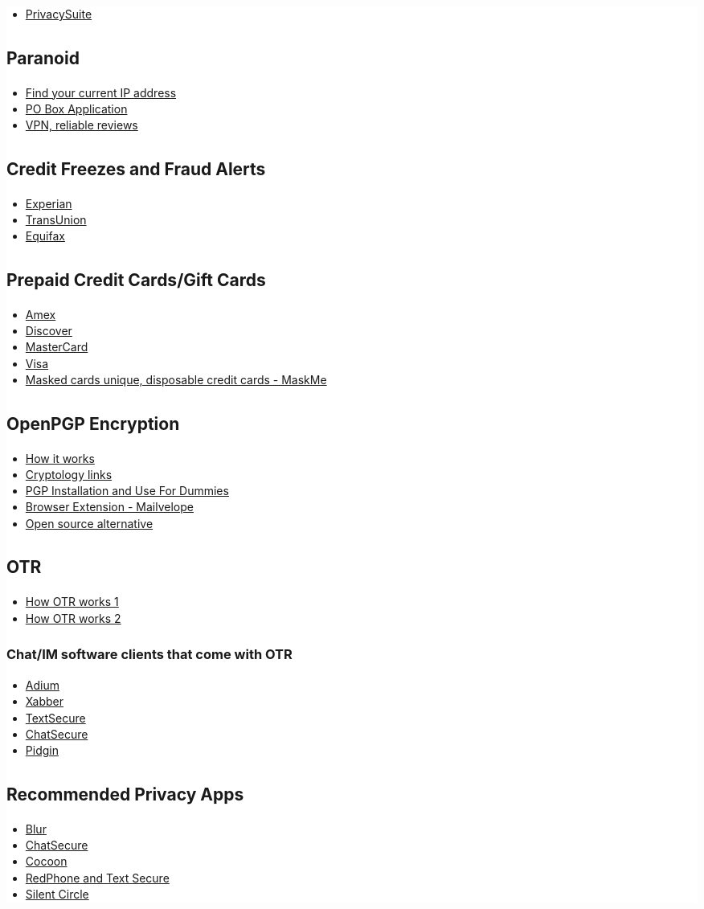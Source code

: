- [PrivacySuite](https://addons.mozilla.org/en-US/firefox/addon/privacysuite/)

## Paranoid

- [Find your current IP address](http://www.whatismyip.com/)
- [PO Box Application](https://poboxes.usps.com/poboxonline/search/landingPage.do)
- [VPN, reliable reviews](http://www.torrentfreak.com/?s=VPN/)

## Credit Freezes and Fraud Alerts

- [Experian](http://experian.com/freeze/center.html)
- [TransUnion](http://fraud​.transunion.com/)
- [Equifax](https://www.freeze.equifax.com/)

## Prepaid Credit Cards/Gift Cards

- [Amex](http://www.americanexpress.com/gift-cards/)
- [Discover](http://www.discover.com/gift-cards/index.shtml)
- [MasterCard](http://www.mastercard.us/prepaid-gift-card.html)
- [Visa](http://usa.visa.com/personal/personal-cards/gift-cards/)
- [Masked cards unique, disposable credit cards - MaskMe](http://www​.abine.com/maskme/)

## OpenPGP Encryption

- [How it works](http://www.explainthatstuff.com/encryption.html)
- [Cryptology links](http://cryptography.org)
- [PGP Installation and Use For Dummies](http://www.qdog.com/pgp/pgp_faq.html)
- [Browser Extension - Mailvelope](https://www.mailvelope.com/)
- [Open source alternative](https://www.gnupg.org/)

## OTR

- [How OTR works 1](http://www.pressfreedomfoundation.org/encryption​-works#otr)
- [How OTR works 2](otr.cypherpunks.ca)

### Chat/IM software clients that come with OTR 

- [Adium](https://adium​.im/)
- [Xabber](http://www.xabber.com/)
- [TextSecure](https://whispersystems.org/)
- [ChatSecure](https://chatsecure.org/)
- [Pidgin](https://pidgin.im/)

## Recommended Privacy Apps

- [Blur](https://www.abine.com/index.html)
- [ChatSecure](https://chatsecure.org/)
- [Cocoon](https://getcocoon.com/)
- [RedPhone and Text Secure](https://whispersystems.org/)
- [Silent Circle](https://www.silentcircle.com/)
